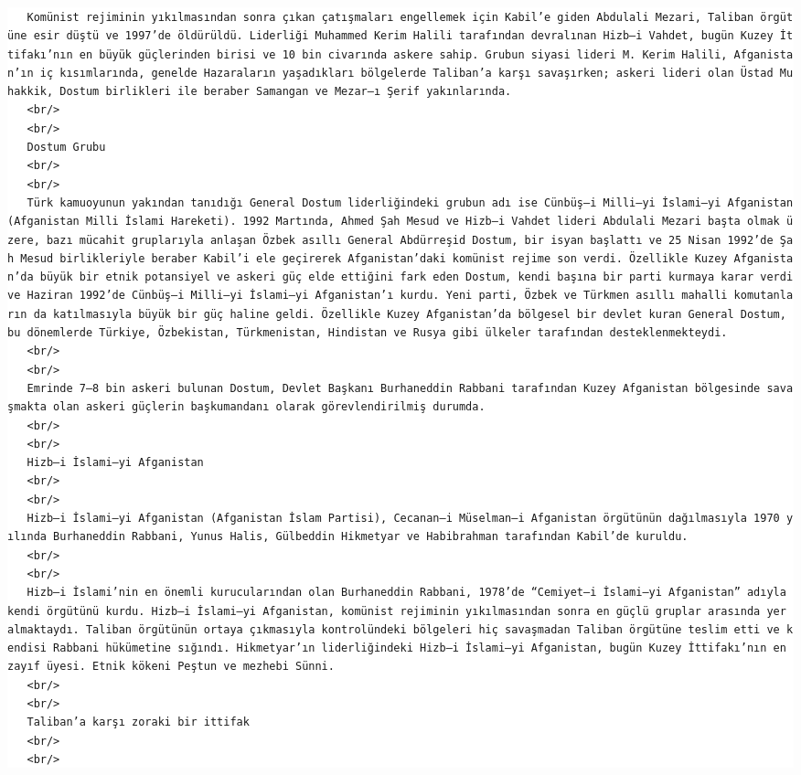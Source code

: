        Komünist rejiminin yıkılmasından sonra çıkan çatışmaları engellemek için Kabil’e giden Abdulali Mezari, Taliban örgütüne esir düştü ve 1997’de öldürüldü. Liderliği Muhammed Kerim Halili tarafından devralınan Hizb—i Vahdet, bugün Kuzey İttifakı’nın en büyük güçlerinden birisi ve 10 bin civarında askere sahip. Grubun siyasi lideri M. Kerim Halili, Afganistan’ın iç kısımlarında, genelde Hazaraların yaşadıkları bölgelerde Taliban’a karşı savaşırken; askeri lideri olan Üstad Muhakkik, Dostum birlikleri ile beraber Samangan ve Mezar—ı Şerif yakınlarında.
       <br/>
       <br/>
       Dostum Grubu
       <br/>
       <br/>
       Türk kamuoyunun yakından tanıdığı General Dostum liderliğindeki grubun adı ise Cünbüş—i Milli—yi İslami—yi Afganistan (Afganistan Milli İslami Hareketi). 1992 Martında, Ahmed Şah Mesud ve Hizb—i Vahdet lideri Abdulali Mezari başta olmak üzere, bazı mücahit gruplarıyla anlaşan Özbek asıllı General Abdürreşid Dostum, bir isyan başlattı ve 25 Nisan 1992’de Şah Mesud birlikleriyle beraber Kabil’i ele geçirerek Afganistan’daki komünist rejime son verdi. Özellikle Kuzey Afganistan’da büyük bir etnik potansiyel ve askeri güç elde ettiğini fark eden Dostum, kendi başına bir parti kurmaya karar verdi ve Haziran 1992’de Cünbüş—i Milli—yi İslami—yi Afganistan’ı kurdu. Yeni parti, Özbek ve Türkmen asıllı mahalli komutanların da katılmasıyla büyük bir güç haline geldi. Özellikle Kuzey Afganistan’da bölgesel bir devlet kuran General Dostum, bu dönemlerde Türkiye, Özbekistan, Türkmenistan, Hindistan ve Rusya gibi ülkeler tarafından desteklenmekteydi.
       <br/>
       <br/>
       Emrinde 7—8 bin askeri bulunan Dostum, Devlet Başkanı Burhaneddin Rabbani tarafından Kuzey Afganistan bölgesinde savaşmakta olan askeri güçlerin başkumandanı olarak görevlendirilmiş durumda.
       <br/>
       <br/>
       Hizb—i İslami—yi Afganistan
       <br/>
       <br/>
       Hizb—i İslami—yi Afganistan (Afganistan İslam Partisi), Cecanan—i Müselman—i Afganistan örgütünün dağılmasıyla 1970 yılında Burhaneddin Rabbani, Yunus Halis, Gülbeddin Hikmetyar ve Habibrahman tarafından Kabil’de kuruldu.
       <br/>
       <br/>
       Hizb—i İslami’nin en önemli kurucularından olan Burhaneddin Rabbani, 1978’de “Cemiyet—i İslami—yi Afganistan” adıyla kendi örgütünü kurdu. Hizb—i İslami—yi Afganistan, komünist rejiminin yıkılmasından sonra en güçlü gruplar arasında yer almaktaydı. Taliban örgütünün ortaya çıkmasıyla kontrolündeki bölgeleri hiç savaşmadan Taliban örgütüne teslim etti ve kendisi Rabbani hükümetine sığındı. Hikmetyar’ın liderliğindeki Hizb—i İslami—yi Afganistan, bugün Kuzey İttifakı’nın en zayıf üyesi. Etnik kökeni Peştun ve mezhebi Sünni.
       <br/>
       <br/>
       Taliban’a karşı zoraki bir ittifak
       <br/>
       <br/>